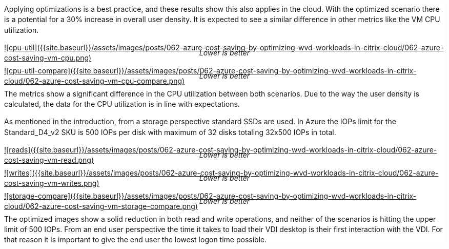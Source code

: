 Applying optimizations is a best practice, and these results show this also applies in the cloud. With the optimized scenario there is a potential for a 30% increase in overall user density. It is expected to see a similar difference in other metrics like the VM CPU utilization.

<a href="{{site.baseurl}}/assets/images/posts/062-azure-cost-saving-by-optimizing-wvd-workloads-in-citrix-cloud/062-azure-cost-saving-vm-cpu.png" data-lightbox="cpu-util">
![cpu-util]({{site.baseurl}}/assets/images/posts/062-azure-cost-saving-by-optimizing-wvd-workloads-in-citrix-cloud/062-azure-cost-saving-vm-cpu.png)
</a>
<p align="center" style="margin-top: -30px;" >
  <i>Lower is better</i>
</p>

<a href="{{site.baseurl}}/assets/images/posts/062-azure-cost-saving-by-optimizing-wvd-workloads-in-citrix-cloud/062-azure-cost-saving-vm-cpu-compare.png" data-lightbox="cpu-util-compare">
![cpu-util-compare]({{site.baseurl}}/assets/images/posts/062-azure-cost-saving-by-optimizing-wvd-workloads-in-citrix-cloud/062-azure-cost-saving-vm-cpu-compare.png)
</a>
<p align="center" style="margin-top: -30px;" >
  <i>Lower is better</i>
</p>

The metrics show a significant difference in the CPU utilization between both scenarios. Due to the way the user density is calculated, the data for the CPU utilization is in line with expectations.

As mentioned in the introduction, from a storage perspective standard SSDs are used. In Azure the IOPs limit for the Standard_D4_v2 SKU is 500 IOPs per disk with maximum of 32 disks totaling 32x500 IOPs in total. 

<a href="{{site.baseurl}}/assets/images/posts/062-azure-cost-saving-by-optimizing-wvd-workloads-in-citrix-cloud/062-azure-cost-saving-vm-read.png" data-lightbox="reads">
![reads]({{site.baseurl}}/assets/images/posts/062-azure-cost-saving-by-optimizing-wvd-workloads-in-citrix-cloud/062-azure-cost-saving-vm-read.png)
</a>
<p align="center" style="margin-top: -30px;" >
  <i>Lower is better</i>
</p>

<a href="{{site.baseurl}}/assets/images/posts/062-azure-cost-saving-by-optimizing-wvd-workloads-in-citrix-cloud/062-azure-cost-saving-vm-writes.png" data-lightbox="writes">
![writes]({{site.baseurl}}/assets/images/posts/062-azure-cost-saving-by-optimizing-wvd-workloads-in-citrix-cloud/062-azure-cost-saving-vm-writes.png)
</a>
<p align="center" style="margin-top: -30px;" >
  <i>Lower is better</i>
</p>

<a href="{{site.baseurl}}/assets/images/posts/062-azure-cost-saving-by-optimizing-wvd-workloads-in-citrix-cloud/062-azure-cost-saving-vm-storage-compare.png" data-lightbox="storage-compare">
![storage-compare]({{site.baseurl}}/assets/images/posts/062-azure-cost-saving-by-optimizing-wvd-workloads-in-citrix-cloud/062-azure-cost-saving-vm-storage-compare.png)
</a>
<p align="center" style="margin-top: -30px;" >
  <i>Lower is better</i>
</p>

The optimized images show a solid reduction in both read and write operations, and neither of the scenarios is hitting the upper limit of 500 IOPs. 
From an end user perspective the time it takes to load their VDI desktop is their first interaction with the VDI. For that reason it is important to give the end user the lowest logon time possible.
